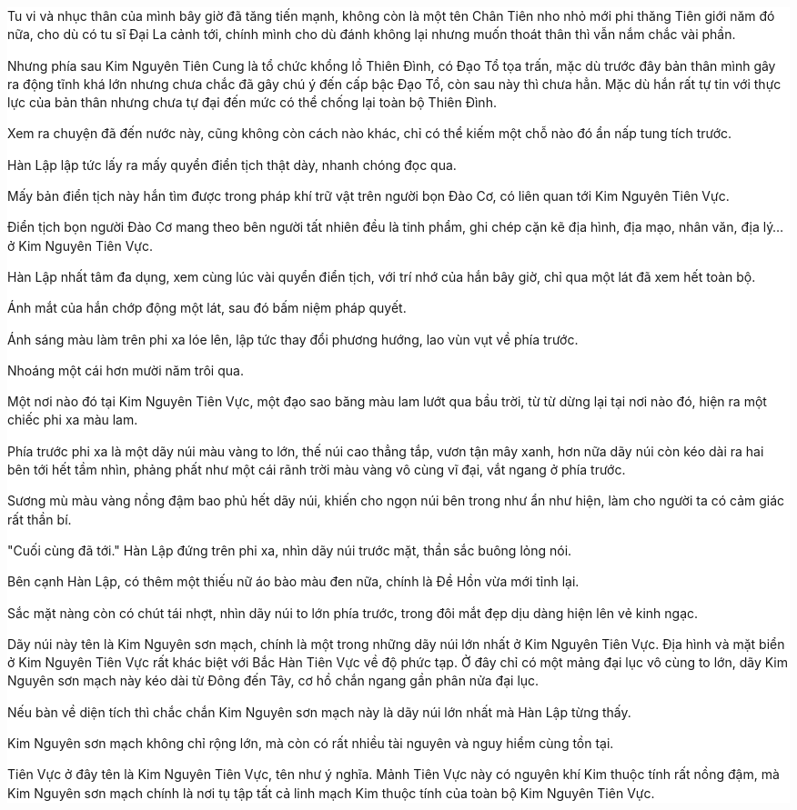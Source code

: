 Tu vi và nhục thân của mình bây giờ đã tăng tiến mạnh, không còn là một tên Chân Tiên nho nhỏ mới phi thăng Tiên giới năm đó nữa, cho dù có tu sĩ Đại La cảnh tới, chính mình cho dù đánh không lại nhưng muốn thoát thân thì vẫn nắm chắc vài phần.

Nhưng phía sau Kim Nguyên Tiên Cung là tổ chức khổng lồ Thiên Đình, có Đạo Tổ tọa trấn, mặc dù trước đây bản thân mình gây ra động tĩnh khá lớn nhưng chưa chắc đã gây chú ý đến cấp bậc Đạo Tổ, còn sau này thì chưa hẳn. Mặc dù hắn rất tự tin với thực lực của bản thân nhưng chưa tự đại đến mức có thể chống lại toàn bộ Thiên Đình.

Xem ra chuyện đã đến nước này, cũng không còn cách nào khác, chỉ có thể kiếm một chỗ nào đó ẩn nấp tung tích trước.

Hàn Lập lập tức lấy ra mấy quyển điển tịch thật dày, nhanh chóng đọc qua.

Mấy bản điển tịch này hắn tìm được trong pháp khí trữ vật trên người bọn Đào Cơ, có liên quan tới Kim Nguyên Tiên Vực.

Điển tịch bọn người Đào Cơ mang theo bên người tất nhiên đều là tinh phẩm, ghi chép cặn kẽ địa hình, địa mạo, nhân văn, địa lý… ở Kim Nguyên Tiên Vực.

Hàn Lập nhất tâm đa dụng, xem cùng lúc vài quyển điển tịch, với trí nhớ của hắn bây giờ, chỉ qua một lát đã xem hết toàn bộ.

Ánh mắt của hắn chớp động một lát, sau đó bấm niệm pháp quyết.

Ánh sáng màu làm trên phi xa lóe lên, lập tức thay đổi phương hướng, lao vùn vụt về phía trước.

Nhoáng một cái hơn mười năm trôi qua.

Một nơi nào đó tại Kim Nguyên Tiên Vực, một đạo sao băng màu lam lướt qua bầu trời, từ từ dừng lại tại nơi nào đó, hiện ra một chiếc phi xa màu lam.

Phía trước phi xa là một dãy núi màu vàng to lớn, thế núi cao thẳng tắp, vươn tận mây xanh, hơn nữa dãy núi còn kéo dài ra hai bên tới hết tầm nhìn, phảng phất như một cái rãnh trời màu vàng vô cùng vĩ đại, vắt ngang ở phía trước.

Sương mù màu vàng nồng đậm bao phủ hết dãy núi, khiến cho ngọn núi bên trong như ẩn như hiện, làm cho người ta có cảm giác rất thần bí.

"Cuối cùng đã tới." Hàn Lập đứng trên phi xa, nhìn dãy núi trước mặt, thần sắc buông lỏng nói.

Bên cạnh Hàn Lập, có thêm một thiếu nữ áo bào màu đen nữa, chính là Đề Hồn vừa mới tỉnh lại.

Sắc mặt nàng còn có chút tái nhợt, nhìn dãy núi to lớn phía trước, trong đôi mắt đẹp dịu dàng hiện lên vẻ kinh ngạc.

Dãy núi này tên là Kim Nguyên sơn mạch, chính là một trong những dãy núi lớn nhất ở Kim Nguyên Tiên Vực. Địa hình và mặt biển ở Kim Nguyên Tiên Vực rất khác biệt với Bắc Hàn Tiên Vực về độ phức tạp. Ở đây chỉ có một mảng đại lục vô cùng to lớn, dãy Kim Nguyên sơn mạch này kéo dài từ Đông đến Tây, cơ hồ chắn ngang gần phân nửa đại lục.

Nếu bàn về diện tích thì chắc chắn Kim Nguyên sơn mạch này là dãy núi lớn nhất mà Hàn Lập từng thấy.

Kim Nguyên sơn mạch không chỉ rộng lớn, mà còn có rất nhiều tài nguyên và nguy hiểm cùng tồn tại.

Tiên Vực ở đây tên là Kim Nguyên Tiên Vực, tên như ý nghĩa. Mảnh Tiên Vực này có nguyên khí Kim thuộc tính rất nồng đậm, mà Kim Nguyên sơn mạch chính là nơi tụ tập tất cả linh mạch Kim thuộc tính của toàn bộ Kim Nguyên Tiên Vực.
